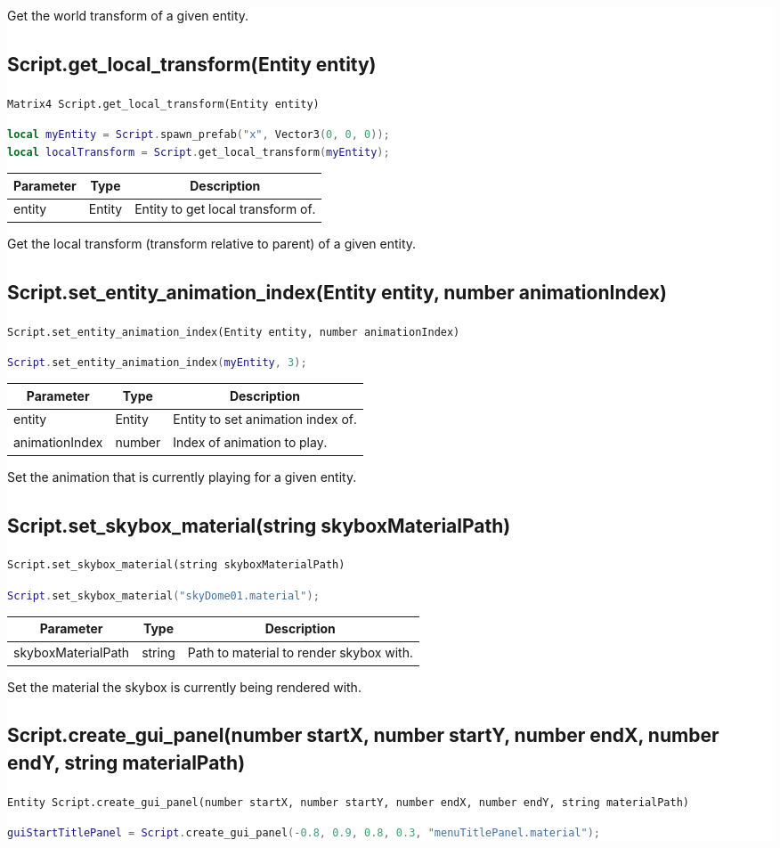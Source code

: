 Get the world transform of a given entity.

## Script.get\_local_transform(Entity entity)

`Matrix4 Script.get_local_transform(Entity entity)`

```lua
local myEntity = Script.spawn_prefab("x", Vector3(0, 0, 0));
local localTransform = Script.get_local_transform(myEntity);
```

| Parameter | Type | Description |
|---|---|---|
| entity | Entity | Entity to get local transform of. |

Get the local transform (transform relative to parent) of a given entity.

## Script.set\_entity\_animation_index(Entity entity, number animationIndex)

`Script.set_entity_animation_index(Entity entity, number animationIndex)`

```lua
Script.set_entity_animation_index(myEntity, 3);
```

| Parameter | Type | Description |
|---|---|---|
| entity | Entity | Entity to set animation index of. |
| animationIndex | number | Index of animation to play. |

Set the animation that is currently playing for a given entity.

## Script.set\_skybox_material(string skyboxMaterialPath)

`Script.set_skybox_material(string skyboxMaterialPath)`
```lua
Script.set_skybox_material("skyDome01.material");
```

| Parameter | Type | Description |
|---|---|---|
| skyboxMaterialPath | string | Path to material to render skybox with. |

Set the material the skybox is currently being rendered with. 

## Script.create\_gui_panel(number startX, number startY, number endX, number endY, string materialPath)

`Entity Script.create_gui_panel(number startX, number startY, number endX, number endY, string materialPath)`

```lua
guiStartTitlePanel = Script.create_gui_panel(-0.8, 0.9, 0.8, 0.3, "menuTitlePanel.material");
```
